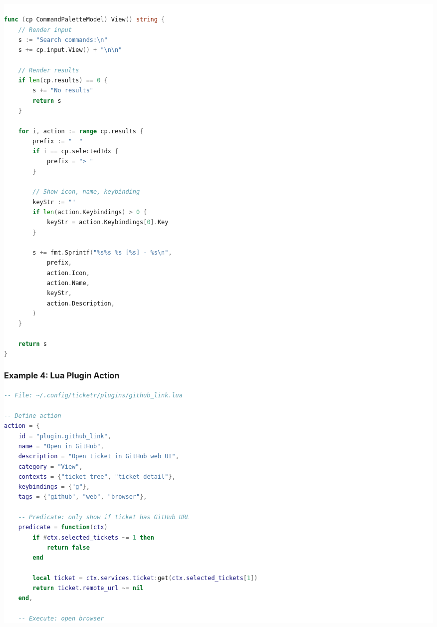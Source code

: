 ```go

func (cp CommandPaletteModel) View() string {
	// Render input
	s := "Search commands:\n"
	s += cp.input.View() + "\n\n"

	// Render results
	if len(cp.results) == 0 {
		s += "No results"
		return s
	}

	for i, action := range cp.results {
		prefix := "  "
		if i == cp.selectedIdx {
			prefix = "> "
		}

		// Show icon, name, keybinding
		keyStr := ""
		if len(action.Keybindings) > 0 {
			keyStr = action.Keybindings[0].Key
		}

		s += fmt.Sprintf("%s%s %s [%s] - %s\n",
			prefix,
			action.Icon,
			action.Name,
			keyStr,
			action.Description,
		)
	}

	return s
}
```

### Example 4: Lua Plugin Action

```lua
-- File: ~/.config/ticketr/plugins/github_link.lua

-- Define action
action = {
    id = "plugin.github_link",
    name = "Open in GitHub",
    description = "Open ticket in GitHub web UI",
    category = "View",
    contexts = {"ticket_tree", "ticket_detail"},
    keybindings = {"g"},
    tags = {"github", "web", "browser"},

    -- Predicate: only show if ticket has GitHub URL
    predicate = function(ctx)
        if #ctx.selected_tickets ~= 1 then
            return false
        end

        local ticket = ctx.services.ticket:get(ctx.selected_tickets[1])
        return ticket.remote_url ~= nil
    end,

    -- Execute: open browser
```